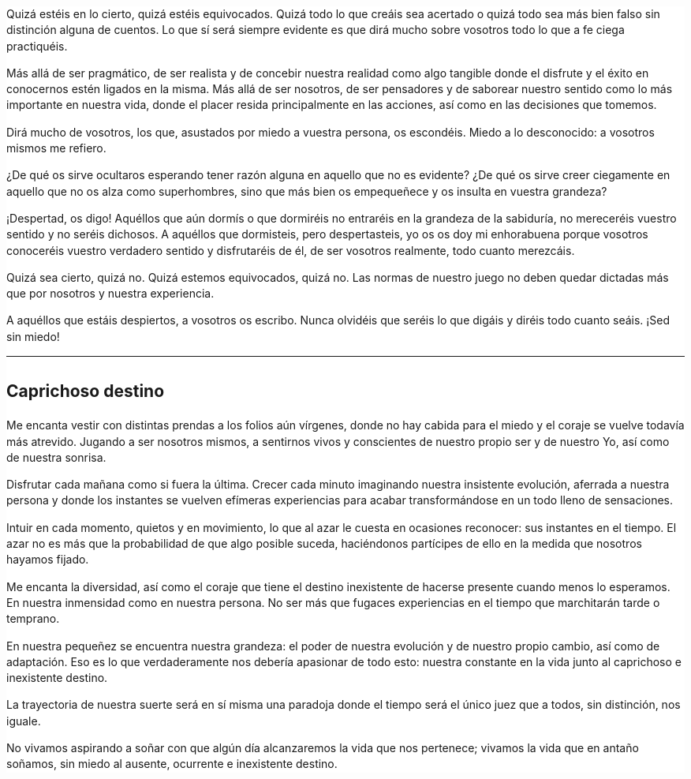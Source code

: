 Quizá estéis en lo cierto, quizá estéis equivocados. Quizá todo lo que creáis sea acertado o quizá todo sea más bien falso sin distinción alguna de cuentos. Lo que sí será siempre evidente es que dirá mucho sobre vosotros todo lo que a fe ciega practiquéis.

Más allá de ser pragmático, de ser realista y de concebir nuestra realidad como algo tangible donde el disfrute y el éxito en conocernos estén ligados en la misma. Más allá de ser nosotros, de ser pensadores y de saborear nuestro sentido como lo más importante en nuestra vida, donde el placer resida principalmente en las acciones, así como en las decisiones que tomemos.

Dirá mucho de vosotros, los que, asustados por miedo a vuestra persona, os escondéis. Miedo a lo desconocido: a vosotros mismos me refiero.

¿De qué os sirve ocultaros esperando tener razón alguna en aquello que no es evidente? ¿De qué os sirve creer ciegamente en aquello que no os alza como superhombres, sino que más bien os empequeñece y os insulta en vuestra grandeza?

¡Despertad, os digo! Aquéllos que aún dormís o que dormiréis no entraréis en la grandeza de la sabiduría, no mereceréis vuestro sentido y no seréis dichosos. A aquéllos que dormisteis, pero despertasteis, yo os os doy mi enhorabuena porque vosotros conoceréis vuestro verdadero sentido y disfrutaréis de él, de ser vosotros realmente, todo cuanto merezcáis.

Quizá sea cierto, quizá no. Quizá estemos equivocados, quizá no. Las normas de nuestro juego no deben quedar dictadas más que por nosotros y nuestra experiencia.

A aquéllos que estáis despiertos, a vosotros os escribo. Nunca olvidéis que seréis lo que digáis y diréis todo cuanto seáis. ¡Sed sin miedo!

---

## Caprichoso destino

Me encanta vestir con distintas prendas a los folios aún vírgenes, donde no hay cabida para el miedo y el coraje se vuelve todavía más atrevido. Jugando a ser nosotros mismos, a sentirnos vivos y conscientes de nuestro propio ser y de nuestro Yo, así como de nuestra sonrisa.

Disfrutar cada mañana como si fuera la última. Crecer cada minuto imaginando nuestra insistente evolución, aferrada a nuestra persona y donde los instantes se vuelven efímeras experiencias para acabar transformándose en un todo lleno de sensaciones.

Intuir en cada momento, quietos y en movimiento, lo que al azar le cuesta en ocasiones reconocer: sus instantes en el tiempo. El azar no es más que la probabilidad de que algo posible suceda, haciéndonos partícipes de ello en la medida que nosotros hayamos fijado.

Me encanta la diversidad, así como el coraje que tiene el destino inexistente de hacerse presente cuando menos lo esperamos. En nuestra inmensidad como en nuestra persona. No ser más que fugaces experiencias en el tiempo que marchitarán tarde o temprano.

En nuestra pequeñez se encuentra nuestra grandeza: el poder de nuestra evolución y de nuestro propio cambio, así como de adaptación. Eso es lo que verdaderamente nos debería apasionar de todo esto: nuestra constante en la vida junto al caprichoso e inexistente destino.

La trayectoria de nuestra suerte será en sí misma una paradoja donde el tiempo será el único juez que a todos, sin distinción, nos iguale.

No vivamos aspirando a soñar con que algún día alcanzaremos la vida que nos pertenece; vivamos la vida que en antaño soñamos, sin miedo al ausente, ocurrente e inexistente destino.
